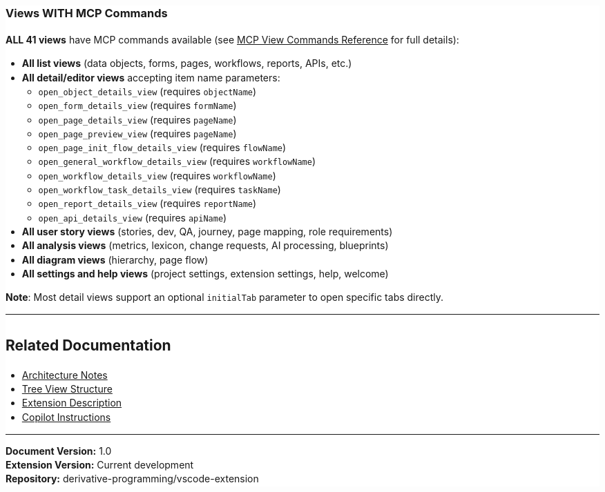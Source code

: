 ### Views WITH MCP Commands

**ALL 41 views** have MCP commands available (see [MCP View Commands Reference](./MCP-VIEW-COMMANDS-REFERENCE.md) for full details):

- **All list views** (data objects, forms, pages, workflows, reports, APIs, etc.)
- **All detail/editor views** accepting item name parameters:
  - `open_object_details_view` (requires `objectName`)
  - `open_form_details_view` (requires `formName`)
  - `open_page_details_view` (requires `pageName`)
  - `open_page_preview_view` (requires `pageName`)
  - `open_page_init_flow_details_view` (requires `flowName`)
  - `open_general_workflow_details_view` (requires `workflowName`)
  - `open_workflow_details_view` (requires `workflowName`)
  - `open_workflow_task_details_view` (requires `taskName`)
  - `open_report_details_view` (requires `reportName`)
  - `open_api_details_view` (requires `apiName`)
- **All user story views** (stories, dev, QA, journey, page mapping, role requirements)
- **All analysis views** (metrics, lexicon, change requests, AI processing, blueprints)
- **All diagram views** (hierarchy, page flow)
- **All settings and help views** (project settings, extension settings, help, welcome)

**Note**: Most detail views support an optional `initialTab` parameter to open specific tabs directly.

---

## Related Documentation

- [Architecture Notes](../ai-agent-architecture-notes.md)
- [Tree View Structure](./architecture/tree-view-structure.md)
- [Extension Description](../EXTENSION-DESCRIPTION.md)
- [Copilot Instructions](../.github/copilot-instructions.md)

---

**Document Version:** 1.0  
**Extension Version:** Current development  
**Repository:** derivative-programming/vscode-extension
